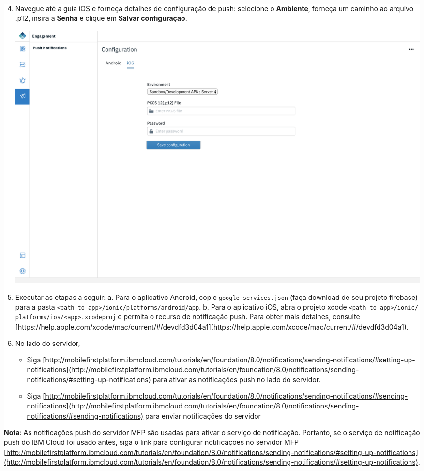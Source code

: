 4. Navegue até a guia iOS e forneça detalhes de configuração de push: selecione o **Ambiente**, forneça um caminho ao arquivo .p12, insira a **Senha** e clique em **Salvar configuração**.

    ![Configuração de notificação push de engajamento do iOS](dab-engagement-push-ios-configure.png)

5. Executar as etapas a seguir:
    a. Para o aplicativo Android, copie `google-services.json` (faça download de seu projeto firebase) para a pasta `<path_to_app>/ionic/platforms/android/app`. 
    b. Para o aplicativo iOS, abra o projeto xcode `<path_to_app>/ionic/platforms/ios/<app>.xcodeproj` e permita o recurso de notificação push. Para obter mais detalhes, consulte [https://help.apple.com/xcode/mac/current/#/devdfd3d04a1](https://help.apple.com/xcode/mac/current/#/devdfd3d04a1).

6. No lado do servidor,
 
    * Siga [http://mobilefirstplatform.ibmcloud.com/tutorials/en/foundation/8.0/notifications/sending-notifications/#setting-up-notifications](http://mobilefirstplatform.ibmcloud.com/tutorials/en/foundation/8.0/notifications/sending-notifications/#setting-up-notifications) para ativar as notificações push no lado do servidor.

    * Siga [http://mobilefirstplatform.ibmcloud.com/tutorials/en/foundation/8.0/notifications/sending-notifications/#sending-notifications](http://mobilefirstplatform.ibmcloud.com/tutorials/en/foundation/8.0/notifications/sending-notifications/#sending-notifications) para enviar notificações do servidor

**Nota**:
As notificações push do servidor MFP são usadas para ativar o serviço de notificação. Portanto, se o serviço de notificação push do IBM Cloud foi usado antes, siga o link para configurar notificações no servidor MFP [http://mobilefirstplatform.ibmcloud.com/tutorials/en/foundation/8.0/notifications/sending-notifications/#setting-up-notifications](http://mobilefirstplatform.ibmcloud.com/tutorials/en/foundation/8.0/notifications/sending-notifications/#setting-up-notifications).
